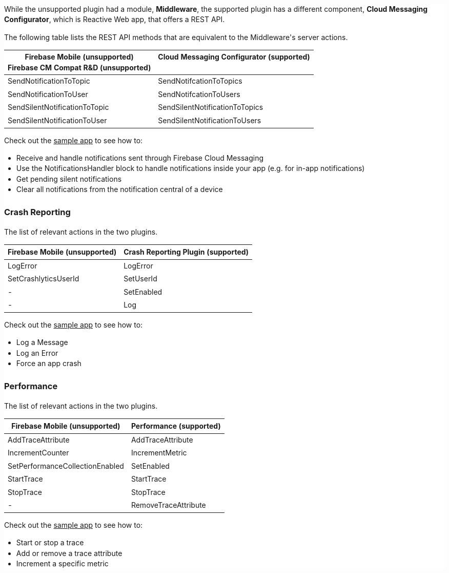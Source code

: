 While the unsupported plugin had a module, **Middleware**, the supported plugin has a different component, **Cloud Messaging Configurator**, which is Reactive Web app, that offers a REST API.

The following table lists the REST API methods that are equivalent to the Middleware's server actions.

| Firebase Mobile (unsupported) <br/> Firebase CM Compat R&D (unsupported) | Cloud Messaging Configurator (supported) |
| --------------------------------------------------------------------- | ---------------------------------------- |
| SendNotificationToTopic                                               | SendNotifcationToTopics                  |
| SendNotificationToUser                                                | SendNotifcationToUsers                   |
| SendSilentNotificationToTopic                                         | SendSilentNotificationToTopics           |
| SendSilentNotificationToUser                                          | SendSilentNotificationToUsers            |


Check out the [sample app](#sample-app) to see how to:

* Receive and handle notifications sent through Firebase Cloud Messaging
* Use the NotificationsHandler block to handle notifications inside your app (e.g. for in-app notifications)
* Get pending silent notifications
* Clear all notifications from the notification central of a device

### Crash Reporting

The list of relevant actions in the two plugins.

| Firebase Mobile (unsupported) | Crash Reporting Plugin (supported) |
| ----------------------------- | ---------------------------------- |
| LogError                      | LogError                           |
| SetCrashlyticsUserId          | SetUserId                          |
| -                             | SetEnabled                         |
| -                             | Log                                |

Check out the [sample app](#sample-app) to see how to:

* Log a Message
* Log an Error
* Force an app crash

### Performance

The list of relevant actions in the two plugins.

| Firebase Mobile (unsupported)   | Performance (supported) |
| ------------------------------- | ----------------------- |
| AddTraceAttribute               | AddTraceAttribute       |
| IncrementCounter                | IncrementMetric         |
| SetPerformanceCollectionEnabled | SetEnabled              |
| StartTrace                      | StartTrace              |
| StopTrace                       | StopTrace               |
| -                               | RemoveTraceAttribute    |

Check out the [sample app](#sample-app) to see how to:

* Start or stop a trace
* Add or remove a trace attribute
* Increment a specific metric
